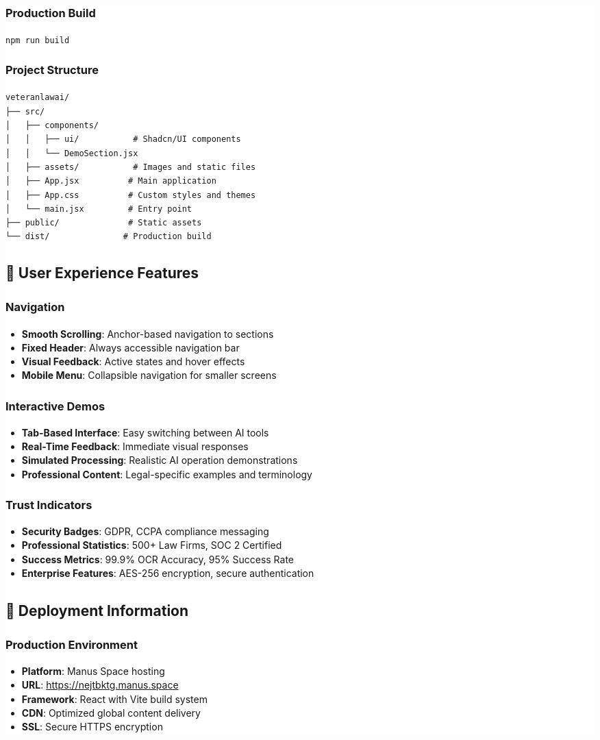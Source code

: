### Production Build
```bash
npm run build
```

### Project Structure
```
veteranlawai/
├── src/
│   ├── components/
│   │   ├── ui/           # Shadcn/UI components
│   │   └── DemoSection.jsx
│   ├── assets/           # Images and static files
│   ├── App.jsx          # Main application
│   ├── App.css          # Custom styles and themes
│   └── main.jsx         # Entry point
├── public/              # Static assets
└── dist/               # Production build
```

## 🎯 User Experience Features

### Navigation
- **Smooth Scrolling**: Anchor-based navigation to sections
- **Fixed Header**: Always accessible navigation bar
- **Visual Feedback**: Active states and hover effects
- **Mobile Menu**: Collapsible navigation for smaller screens

### Interactive Demos
- **Tab-Based Interface**: Easy switching between AI tools
- **Real-Time Feedback**: Immediate visual responses
- **Simulated Processing**: Realistic AI operation demonstrations
- **Professional Content**: Legal-specific examples and terminology

### Trust Indicators
- **Security Badges**: GDPR, CCPA compliance messaging
- **Professional Statistics**: 500+ Law Firms, SOC 2 Certified
- **Success Metrics**: 99.9% OCR Accuracy, 95% Success Rate
- **Enterprise Features**: AES-256 encryption, secure authentication

## 🚀 Deployment Information

### Production Environment
- **Platform**: Manus Space hosting
- **URL**: https://nejtbktg.manus.space
- **Framework**: React with Vite build system
- **CDN**: Optimized global content delivery
- **SSL**: Secure HTTPS encryption
